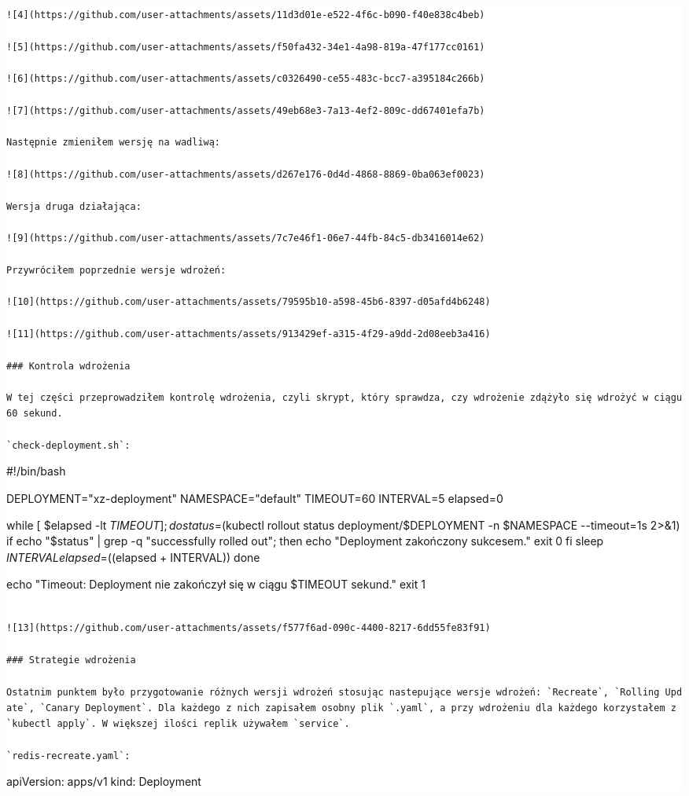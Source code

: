 ```
![4](https://github.com/user-attachments/assets/11d3d01e-e522-4f6c-b090-f40e838c4beb)

![5](https://github.com/user-attachments/assets/f50fa432-34e1-4a98-819a-47f177cc0161)

![6](https://github.com/user-attachments/assets/c0326490-ce55-483c-bcc7-a395184c266b)

![7](https://github.com/user-attachments/assets/49eb68e3-7a13-4ef2-809c-dd67401efa7b)

Następnie zmieniłem wersję na wadliwą:

![8](https://github.com/user-attachments/assets/d267e176-0d4d-4868-8869-0ba063ef0023)

Wersja druga działająca:

![9](https://github.com/user-attachments/assets/7c7e46f1-06e7-44fb-84c5-db3416014e62)

Przywróciłem poprzednie wersje wdrożeń:

![10](https://github.com/user-attachments/assets/79595b10-a598-45b6-8397-d05afd4b6248)

![11](https://github.com/user-attachments/assets/913429ef-a315-4f29-a9dd-2d08eeb3a416)

### Kontrola wdrożenia

W tej części przeprowadziłem kontrolę wdrożenia, czyli skrypt, który sprawdza, czy wdrożenie zdążyło się wdrożyć w ciągu 60 sekund.

`check-deployment.sh`:

```
#!/bin/bash

DEPLOYMENT="xz-deployment"
NAMESPACE="default"
TIMEOUT=60
INTERVAL=5
elapsed=0

while [ $elapsed -lt $TIMEOUT ]; do
  status=$(kubectl rollout status deployment/$DEPLOYMENT -n $NAMESPACE --timeout=1s 2>&1)
  if echo "$status" | grep -q "successfully rolled out"; then
    echo "Deployment zakończony sukcesem."
    exit 0
  fi
  sleep $INTERVAL
  elapsed=$((elapsed + INTERVAL))
done

echo "Timeout: Deployment nie zakończył się w ciągu $TIMEOUT sekund."
exit 1
```

![13](https://github.com/user-attachments/assets/f577f6ad-090c-4400-8217-6dd55fe83f91)

### Strategie wdrożenia

Ostatnim punktem było przygotowanie różnych wersji wdrożeń stosując nastepujące wersje wdrożeń: `Recreate`, `Rolling Update`, `Canary Deployment`. Dla każdego z nich zapisałem osobny plik `.yaml`, a przy wdrożeniu dla każdego korzystałem z `kubectl apply`. W większej ilości replik używałem `service`.

`redis-recreate.yaml`:
```
apiVersion: apps/v1
kind: Deployment